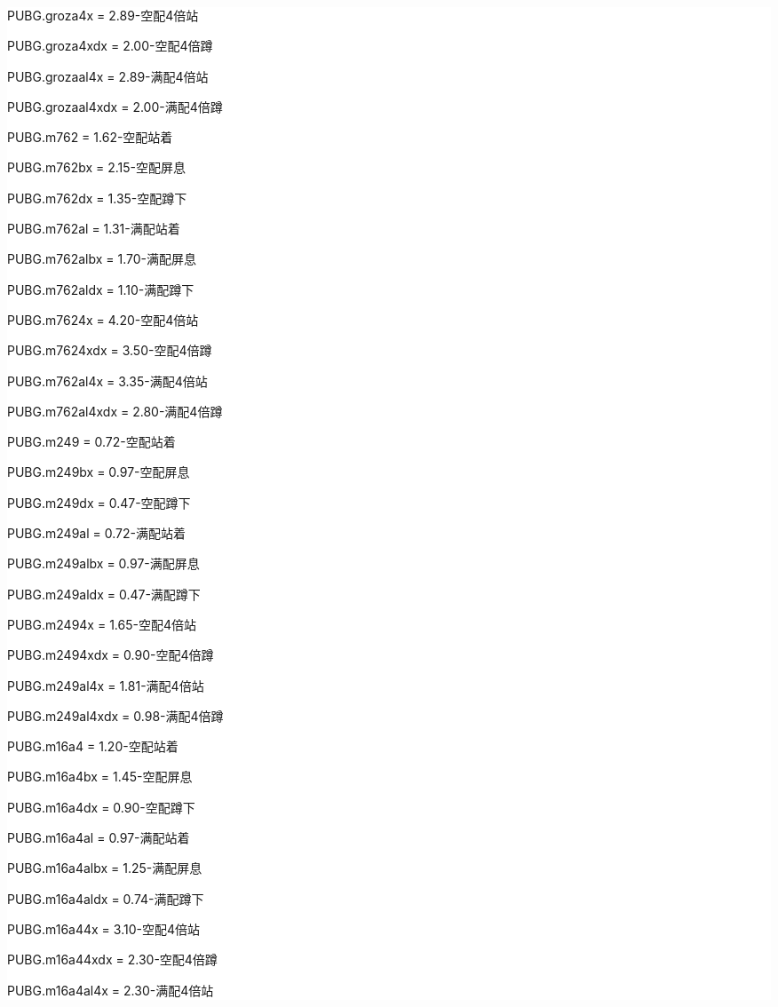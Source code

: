 PUBG.groza4x = 2.89-空配4倍站

PUBG.groza4xdx = 2.00-空配4倍蹲

PUBG.grozaal4x = 2.89-满配4倍站

PUBG.grozaal4xdx = 2.00-满配4倍蹲

PUBG.m762 = 1.62-空配站着

PUBG.m762bx = 2.15-空配屏息

PUBG.m762dx = 1.35-空配蹲下

PUBG.m762al = 1.31-满配站着

PUBG.m762albx = 1.70-满配屏息

PUBG.m762aldx = 1.10-满配蹲下

PUBG.m7624x = 4.20-空配4倍站

PUBG.m7624xdx = 3.50-空配4倍蹲

PUBG.m762al4x = 3.35-满配4倍站

PUBG.m762al4xdx = 2.80-满配4倍蹲

PUBG.m249 = 0.72-空配站着

PUBG.m249bx = 0.97-空配屏息

PUBG.m249dx = 0.47-空配蹲下

PUBG.m249al = 0.72-满配站着

PUBG.m249albx = 0.97-满配屏息

PUBG.m249aldx = 0.47-满配蹲下

PUBG.m2494x = 1.65-空配4倍站

PUBG.m2494xdx = 0.90-空配4倍蹲

PUBG.m249al4x = 1.81-满配4倍站

PUBG.m249al4xdx = 0.98-满配4倍蹲

PUBG.m16a4 = 1.20-空配站着

PUBG.m16a4bx = 1.45-空配屏息

PUBG.m16a4dx = 0.90-空配蹲下

PUBG.m16a4al = 0.97-满配站着

PUBG.m16a4albx = 1.25-满配屏息

PUBG.m16a4aldx = 0.74-满配蹲下

PUBG.m16a44x = 3.10-空配4倍站

PUBG.m16a44xdx = 2.30-空配4倍蹲

PUBG.m16a4al4x = 2.30-满配4倍站
